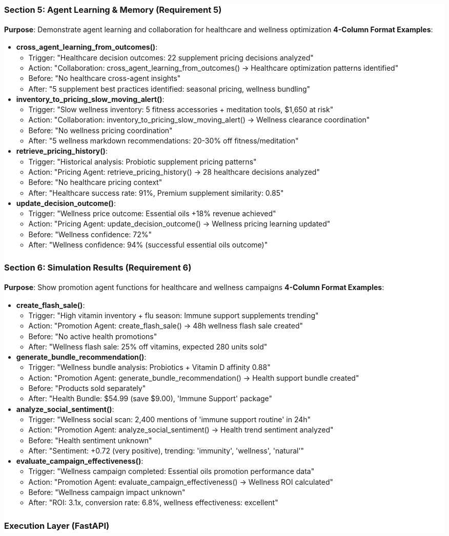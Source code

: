 ### Section 5: Agent Learning & Memory (Requirement 5)
**Purpose**: Demonstrate agent learning and collaboration for healthcare and wellness optimization
**4-Column Format Examples**:
- **cross_agent_learning_from_outcomes()**:
  - Trigger: "Healthcare decision outcomes: 22 supplement pricing decisions analyzed"
  - Action: "Collaboration: cross_agent_learning_from_outcomes() → Healthcare optimization patterns identified"
  - Before: "No healthcare cross-agent insights"
  - After: "5 supplement best practices identified: seasonal pricing, wellness bundling"
- **inventory_to_pricing_slow_moving_alert()**:
  - Trigger: "Slow wellness inventory: 5 fitness accessories + meditation tools, $1,650 at risk"
  - Action: "Collaboration: inventory_to_pricing_slow_moving_alert() → Wellness clearance coordination"
  - Before: "No wellness pricing coordination"
  - After: "5 wellness markdown recommendations: 20-30% off fitness/meditation"
- **retrieve_pricing_history()**:
  - Trigger: "Historical analysis: Probiotic supplement pricing patterns"
  - Action: "Pricing Agent: retrieve_pricing_history() → 28 healthcare decisions analyzed"
  - Before: "No healthcare pricing context"
  - After: "Healthcare success rate: 91%, Premium supplement similarity: 0.85"
- **update_decision_outcome()**:
  - Trigger: "Wellness price outcome: Essential oils +18% revenue achieved"
  - Action: "Pricing Agent: update_decision_outcome() → Wellness pricing learning updated"
  - Before: "Wellness confidence: 72%"
  - After: "Wellness confidence: 94% (successful essential oils outcome)"

### Section 6: Simulation Results (Requirement 6)
**Purpose**: Show promotion agent functions for healthcare and wellness campaigns
**4-Column Format Examples**:
- **create_flash_sale()**:
  - Trigger: "High vitamin inventory + flu season: Immune support supplements trending"
  - Action: "Promotion Agent: create_flash_sale() → 48h wellness flash sale created"
  - Before: "No active health promotions"
  - After: "Wellness flash sale: 25% off vitamins, expected 280 units sold"
- **generate_bundle_recommendation()**:
  - Trigger: "Wellness bundle analysis: Probiotics + Vitamin D affinity 0.88"
  - Action: "Promotion Agent: generate_bundle_recommendation() → Health support bundle created"
  - Before: "Products sold separately"
  - After: "Health Bundle: $54.99 (save $9.00), 'Immune Support' package"
- **analyze_social_sentiment()**:
  - Trigger: "Wellness social scan: 2,400 mentions of 'immune support routine' in 24h"
  - Action: "Promotion Agent: analyze_social_sentiment() → Health trend sentiment analyzed"
  - Before: "Health sentiment unknown"
  - After: "Sentiment: +0.72 (very positive), trending: 'immunity', 'wellness', 'natural'"
- **evaluate_campaign_effectiveness()**:
  - Trigger: "Wellness campaign completed: Essential oils promotion performance data"
  - Action: "Promotion Agent: evaluate_campaign_effectiveness() → Wellness ROI calculated"
  - Before: "Wellness campaign impact unknown"
  - After: "ROI: 3.1x, conversion rate: 6.8%, wellness effectiveness: excellent"

### Execution Layer (FastAPI)
